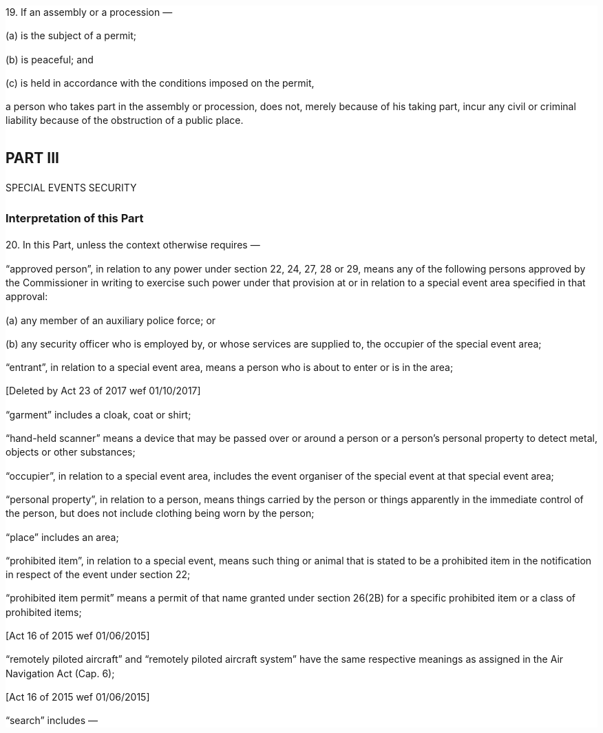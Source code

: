 19\. If an assembly or a procession —

(a) is the subject of a permit;

(b) is peaceful; and

(c) is held in accordance with the conditions imposed on the permit,

a person who takes part in the assembly or procession, does not, merely because of his taking part, incur any civil or criminal liability because of the obstruction of a public place.

## PART III

SPECIAL EVENTS SECURITY

### Interpretation of this Part

20\. In this Part, unless the context otherwise requires —

“approved person”, in relation to any power under section 22, 24, 27, 28 or 29, means any of the following persons approved by the Commissioner in writing to exercise such power under that provision at or in relation to a special event area specified in that approval:

(a) any member of an auxiliary police force; or

(b) any security officer who is employed by, or whose services are supplied to, the occupier of the special event area;

“entrant”, in relation to a special event area, means a person who is about to enter or is in the area;

[Deleted by Act 23 of 2017 wef 01/10/2017]

“garment” includes a cloak, coat or shirt;

“hand-held scanner” means a device that may be passed over or around a person or a person’s personal property to detect metal, objects or other substances;

“occupier”, in relation to a special event area, includes the event organiser of the special event at that special event area;

“personal property”, in relation to a person, means things carried by the person or things apparently in the immediate control of the person, but does not include clothing being worn by the person;

“place” includes an area;

“prohibited item”, in relation to a special event, means such thing or animal that is stated to be a prohibited item in the notification in respect of the event under section 22;

“prohibited item permit” means a permit of that name granted under section 26(2B) for a specific prohibited item or a class of prohibited items;

[Act 16 of 2015 wef 01/06/2015]

“remotely piloted aircraft” and “remotely piloted aircraft system” have the same respective meanings as assigned in the Air Navigation Act (Cap. 6);

[Act 16 of 2015 wef 01/06/2015]

“search” includes —
